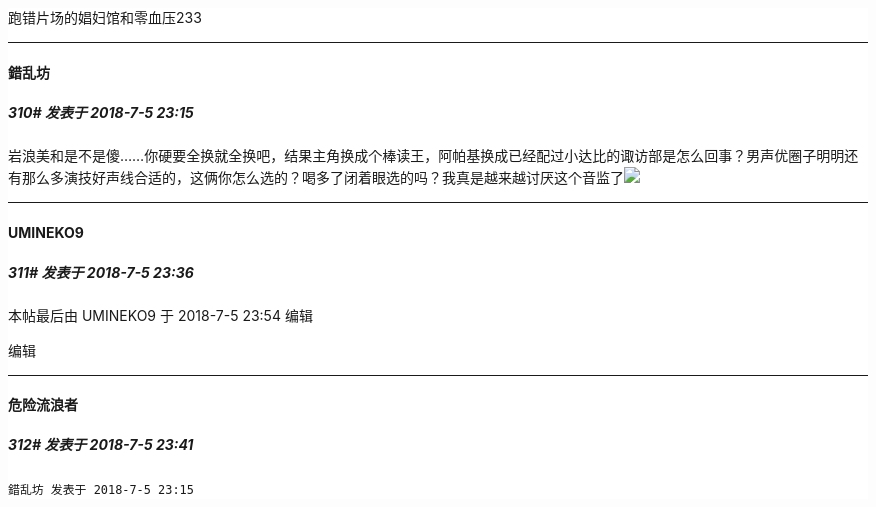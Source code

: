 


跑错片场的娼妇馆和零血压233







-----

####  錯乱坊  
##### 310#       发表于 2018-7-5 23:15




岩浪美和是不是傻……你硬要全换就全换吧，结果主角换成个棒读王，阿帕基换成已经配过小达比的诹访部是怎么回事？男声优圈子明明还有那么多演技好声线合适的，这俩你怎么选的？喝多了闭着眼选的吗？我真是越来越讨厌这个音监了![](https://static.saraba1st.com/image/smiley/face2017/125.png)







-----

####  UMINEKO9  
##### 311#       发表于 2018-7-5 23:36



 本帖最后由 UMINEKO9 于 2018-7-5 23:54 编辑 

编辑







-----

####  危险流浪者  
##### 312#       发表于 2018-7-5 23:41




```
錯乱坊 发表于 2018-7-5 23:15
